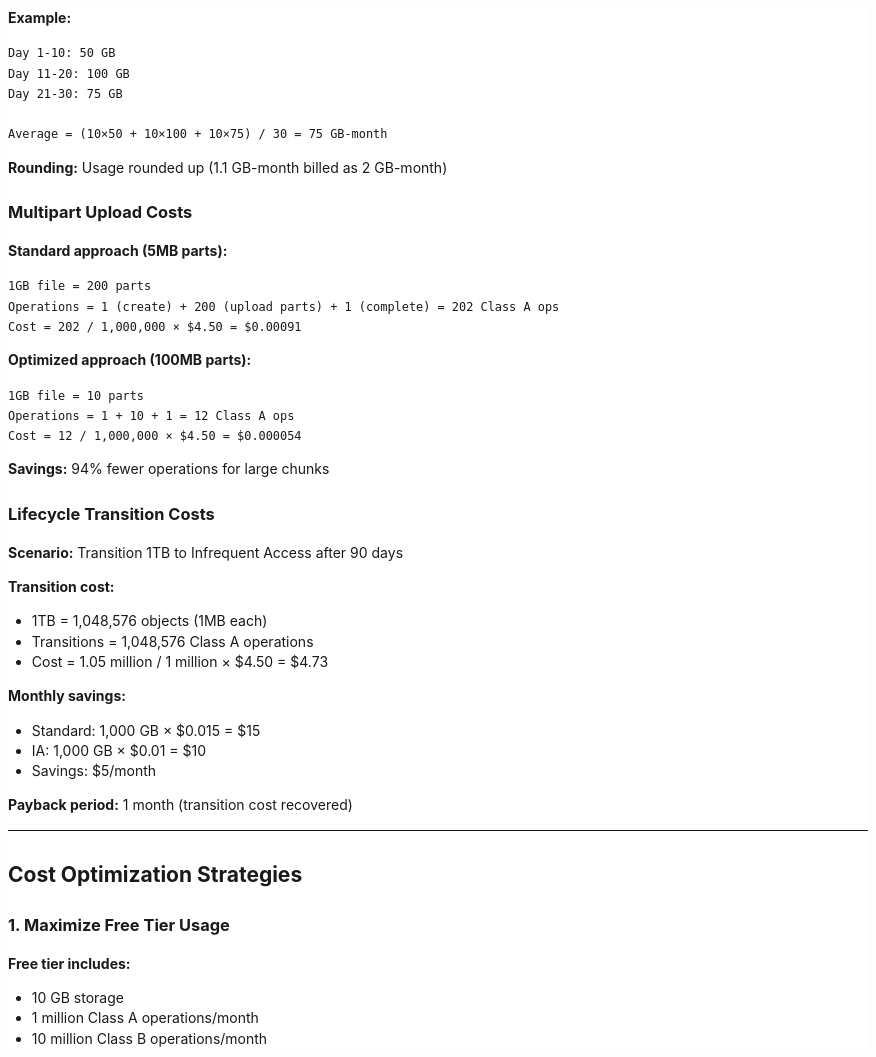 **Example:**
```
Day 1-10: 50 GB
Day 11-20: 100 GB
Day 21-30: 75 GB

Average = (10×50 + 10×100 + 10×75) / 30 = 75 GB-month
```

**Rounding:** Usage rounded up (1.1 GB-month billed as 2 GB-month)

### Multipart Upload Costs

**Standard approach (5MB parts):**
```
1GB file = 200 parts
Operations = 1 (create) + 200 (upload parts) + 1 (complete) = 202 Class A ops
Cost = 202 / 1,000,000 × $4.50 = $0.00091
```

**Optimized approach (100MB parts):**
```
1GB file = 10 parts
Operations = 1 + 10 + 1 = 12 Class A ops
Cost = 12 / 1,000,000 × $4.50 = $0.000054
```

**Savings:** 94% fewer operations for large chunks

### Lifecycle Transition Costs

**Scenario:** Transition 1TB to Infrequent Access after 90 days

**Transition cost:**
- 1TB = 1,048,576 objects (1MB each)
- Transitions = 1,048,576 Class A operations
- Cost = 1.05 million / 1 million × $4.50 = $4.73

**Monthly savings:**
- Standard: 1,000 GB × $0.015 = $15
- IA: 1,000 GB × $0.01 = $10
- Savings: $5/month

**Payback period:** 1 month (transition cost recovered)

---

## Cost Optimization Strategies

### 1. Maximize Free Tier Usage

**Free tier includes:**
- 10 GB storage
- 1 million Class A operations/month
- 10 million Class B operations/month
